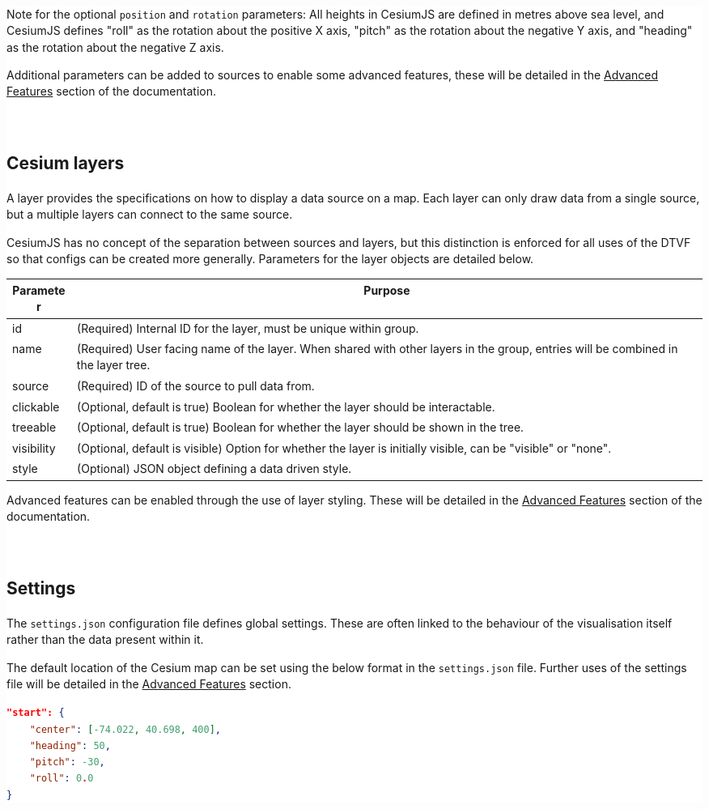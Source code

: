 Note for the optional `position` and `rotation` parameters: All heights in CesiumJS are defined in metres above sea level, and CesiumJS defines "roll" as the rotation about the positive X axis, "pitch" as the rotation about the negative Y axis, and "heading" as the rotation about the negative Z axis.

Additional parameters can be added to sources to enable some advanced features, these will be detailed in the [Advanced Features](./advanced.md) section of the documentation.

<br/>

## Cesium layers

A layer provides the specifications on how to display a data source on a map. Each layer can only draw data from a single source, but a multiple layers can connect to the same source.

CesiumJS has no concept of the separation between sources and layers, but this distinction is enforced for all uses of the DTVF so that configs can be created more generally. Parameters for the layer objects are detailed below.

| Parameter   | Purpose |
| ----------- | ----------- |
| id | (Required) Internal ID for the layer, must be unique within group. |
| name | (Required) User facing name of the layer. When shared with other layers in the group, entries will be combined in the layer tree. |
| source | (Required) ID of the source to pull data from. |
| clickable | (Optional, default is true) Boolean for whether the layer should be interactable. |
| treeable | (Optional, default is true) Boolean for whether the layer should be shown in the tree. |
| visibility | (Optional, default is visible) Option for whether the layer is initially visible, can be "visible" or "none". |
| style | (Optional) JSON object defining a data driven style. |

Advanced features can be enabled through the use of layer styling. These will be detailed in the [Advanced Features](./advanced.md) section of the documentation.

<br/>

## Settings

The `settings.json` configuration file defines global settings. These are often linked to the behaviour of the visualisation itself rather than the data present within it.

The default location of the Cesium map can be set using the below format in the `settings.json` file. Further uses of the settings file will be detailed in the [Advanced Features](./advanced.md) section.

```json
"start": {
    "center": [-74.022, 40.698, 400],
    "heading": 50,
    "pitch": -30,
    "roll": 0.0
}
```
